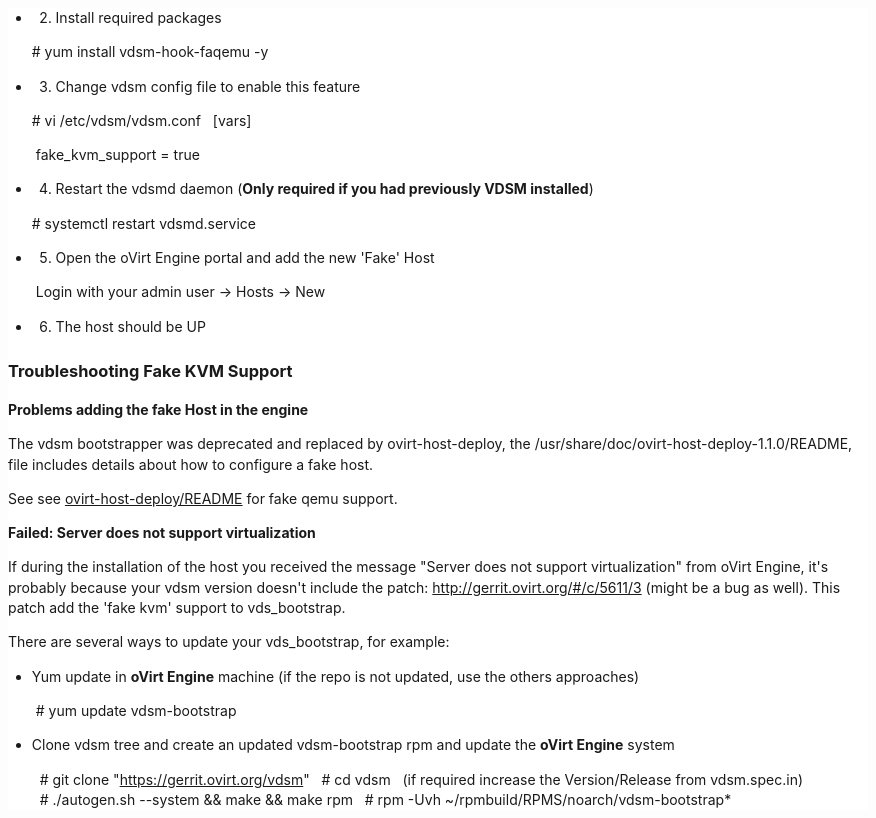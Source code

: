 

*   2) Install required packages

      # yum install vdsm-hook-faqemu -y 

*   3) Change vdsm config file to enable this feature

      # vi /etc/vdsm/vdsm.conf 
       [vars]

       fake_kvm_support = true  

*   4) Restart the vdsmd daemon (**Only required if you had previously VDSM installed**)

      # systemctl restart vdsmd.service 

*   5) Open the oVirt Engine portal and add the new 'Fake' Host

       Login with your admin user -> Hosts -> New 

*   6) The host should be UP

### Troubleshooting Fake KVM Support

**Problems adding the fake Host in the engine**

The vdsm bootstrapper was deprecated and replaced by ovirt-host-deploy, the /usr/share/doc/ovirt-host-deploy-1.1.0/README, file includes details about how to configure a fake host.

See see [ovirt-host-deploy/README](http://gerrit.ovirt.org/gitweb?p=ovirt-host-deploy.git;a=blob;f=README;hb=HEAD) for fake qemu support.

**Failed: Server does not support virtualization**

If during the installation of the host you received the message "Server does not support virtualization" from oVirt Engine, it's probably because your vdsm version doesn't include the patch: <http://gerrit.ovirt.org/#/c/5611/3> (might be a bug as well).
 This patch add the 'fake kvm' support to vds_bootstrap.

There are several ways to update your vds_bootstrap, for example:

*   Yum update in **oVirt Engine** machine (if the repo is not updated, use the others approaches)

       # yum update vdsm-bootstrap 

*   Clone vdsm tree and create an updated vdsm-bootstrap rpm and update the **oVirt Engine** system

        # git clone "https://gerrit.ovirt.org/vdsm"
        # cd vdsm
        (if required increase the Version/Release from vdsm.spec.in)
        # ./autogen.sh --system && make && make rpm
        # rpm -Uvh ~/rpmbuild/RPMS/noarch/vdsm-bootstrap* 
